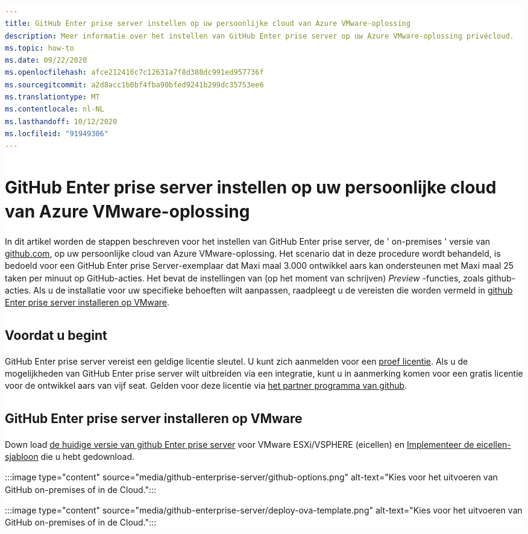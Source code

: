 ```yaml
---
title: GitHub Enter prise server instellen op uw persoonlijke cloud van Azure VMware-oplossing
description: Meer informatie over het instellen van GitHub Enter prise server op uw Azure VMware-oplossing privécloud.
ms.topic: how-to
ms.date: 09/22/2020
ms.openlocfilehash: afce212416c7c12631a7f8d388dc991ed957736f
ms.sourcegitcommit: a2d8acc1b0bf4fba90bfed9241b299dc35753ee6
ms.translationtype: MT
ms.contentlocale: nl-NL
ms.lasthandoff: 10/12/2020
ms.locfileid: "91949306"
---
```

# <a name="set-up-github-enterprise-server-on-your-azure-vmware-solution-private-cloud"></a>GitHub Enter prise server instellen op uw persoonlijke cloud van Azure VMware-oplossing

In dit artikel worden de stappen beschreven voor het instellen van GitHub Enter prise server, de ' on-premises ' versie van [github.com](https://github.com/), op uw persoonlijke cloud van Azure VMware-oplossing. Het scenario dat in deze procedure wordt behandeld, is bedoeld voor een GitHub Enter prise Server-exemplaar dat Maxi maal 3.000 ontwikkel aars kan ondersteunen met Maxi maal 25 taken per minuut op GitHub-acties. Het bevat de instellingen van (op het moment van schrijven) *Preview* -functies, zoals github-acties. Als u de installatie voor uw specifieke behoeften wilt aanpassen, raadpleegt u de vereisten die worden vermeld in [github Enter prise server installeren op VMware](https://docs.github.com/en/enterprise/admin/installation/installing-github-enterprise-server-on-vmware#hardware-considerations).

## <a name="before-you-begin"></a>Voordat u begint

GitHub Enter prise server vereist een geldige licentie sleutel. U kunt zich aanmelden voor een [proef licentie](https://enterprise.github.com/trial). Als u de mogelijkheden van GitHub Enter prise server wilt uitbreiden via een integratie, kunt u in aanmerking komen voor een gratis licentie voor de ontwikkel aars van vijf seat. Gelden voor deze licentie via [het partner programma van github](https://partner.github.com/).

## <a name="installing-github-enterprise-server-on-vmware"></a>GitHub Enter prise server installeren op VMware

Down load [de huidige versie van github Enter prise server](https://enterprise.github.com/releases/2.19.0/download) voor VMware ESXi/VSPHERE (eicellen) en [Implementeer de eicellen-sjabloon](https://docs.vmware.com/en/VMware-vSphere/6.5/com.vmware.vsphere.vm_admin.doc/GUID-17BEDA21-43F6-41F4-8FB2-E01D275FE9B4.html) die u hebt gedownload.

:::image type="content" source="media/github-enterprise-server/github-options.png" alt-text="Kies voor het uitvoeren van GitHub on-premises of in de Cloud.":::  

:::image type="content" source="media/github-enterprise-server/deploy-ova-template.png" alt-text="Kies voor het uitvoeren van GitHub on-premises of in de Cloud.":::  
